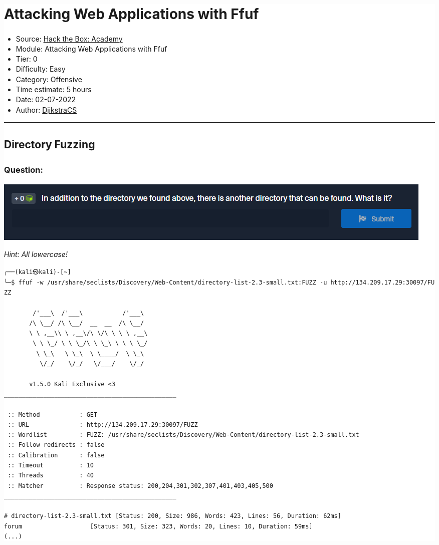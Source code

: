 # Attacking Web Applications with Ffuf
* Source: [Hack the Box: Academy](https://academy.hackthebox.com/)
* Module: Attacking Web Applications with Ffuf
* Tier: 0
* Difficulty: Easy
* Category: Offensive
* Time estimate: 5 hours
* Date: 02-07-2022
* Author: [DjikstraCS](https://github.com/DjikstraCS)

---
## Directory Fuzzing
### Question:
![](./attachments/Pasted%20image%2020220702112151.png)

*Hint: All lowercase!*

```
┌──(kali㉿kali)-[~]
└─$ ffuf -w /usr/share/seclists/Discovery/Web-Content/directory-list-2.3-small.txt:FUZZ -u http://134.209.17.29:30097/FUZZ

        /'___\  /'___\           /'___\       
       /\ \__/ /\ \__/  __  __  /\ \__/       
       \ \ ,__\\ \ ,__\/\ \/\ \ \ \ ,__\      
        \ \ \_/ \ \ \_/\ \ \_\ \ \ \ \_/      
         \ \_\   \ \_\  \ \____/  \ \_\       
          \/_/    \/_/   \/___/    \/_/       

       v1.5.0 Kali Exclusive <3
________________________________________________

 :: Method           : GET
 :: URL              : http://134.209.17.29:30097/FUZZ
 :: Wordlist         : FUZZ: /usr/share/seclists/Discovery/Web-Content/directory-list-2.3-small.txt
 :: Follow redirects : false
 :: Calibration      : false
 :: Timeout          : 10
 :: Threads          : 40
 :: Matcher          : Response status: 200,204,301,302,307,401,403,405,500
________________________________________________

# directory-list-2.3-small.txt [Status: 200, Size: 986, Words: 423, Lines: 56, Duration: 62ms]
forum                   [Status: 301, Size: 323, Words: 20, Lines: 10, Duration: 59ms]
(...)
```

